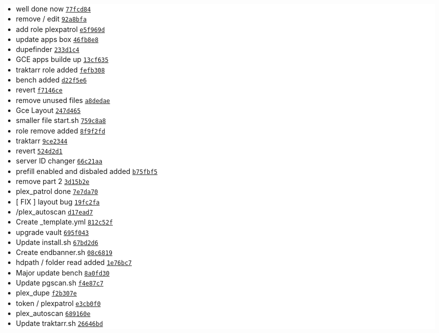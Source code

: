 - well done now [`77fcd84`](https://github.com/Pandaura/PTS-Team/commit/77fcd844ae5ad54bbde2dc596915aa07afaaa045)
- remove / edit [`92a8bfa`](https://github.com/Pandaura/PTS-Team/commit/92a8bfa156fa3589ccbef23aa3c0db67af6f1e5b)
- add role plexpatrol [`e5f969d`](https://github.com/Pandaura/PTS-Team/commit/e5f969dc11c1ed852979829c61a6c0cfd27d933c)
- update apps box [`46fb8e8`](https://github.com/Pandaura/PTS-Team/commit/46fb8e84a94c1bba495bd1fcefab0d328000a029)
- dupefinder [`233d1c4`](https://github.com/Pandaura/PTS-Team/commit/233d1c42ab5968fe5a0317eafd4fb130bbd40071)
- GCE apps builde up [`13cf635`](https://github.com/Pandaura/PTS-Team/commit/13cf6354ceda9c4855e29b26d2580d1bab1066ad)
- traktarr role added [`fefb308`](https://github.com/Pandaura/PTS-Team/commit/fefb308a6e2fbda8430ec0ac88b1ee2f5cc06d7e)
- bench added [`d22f5e6`](https://github.com/Pandaura/PTS-Team/commit/d22f5e6e044ea5f18104bc267db0c941da99d11c)
- revert [`f7146ce`](https://github.com/Pandaura/PTS-Team/commit/f7146ce056af1b452b6c5d290a5190bb01608bca)
- remove unused files [`a8dedae`](https://github.com/Pandaura/PTS-Team/commit/a8dedaed78f4b8fe2ed6046be14414130d877489)
- Gce Layout [`247d465`](https://github.com/Pandaura/PTS-Team/commit/247d4653f4c887436470347ab0a86b95b0dfc7f9)
- smaller file start.sh [`759c8a8`](https://github.com/Pandaura/PTS-Team/commit/759c8a8b10bd0e87a5bd2e9e11a8798529029dfa)
- role remove added [`8f9f2fd`](https://github.com/Pandaura/PTS-Team/commit/8f9f2fd1929fd8e427f81b91435c3384e45b9a29)
- traktarr [`9ce2344`](https://github.com/Pandaura/PTS-Team/commit/9ce2344708eede3f9c27bdfeaab08faa5778b378)
- revert [`524d2d1`](https://github.com/Pandaura/PTS-Team/commit/524d2d1cfa9b8d7325f81cd99f147b83fdd0c842)
- server ID changer [`66c21aa`](https://github.com/Pandaura/PTS-Team/commit/66c21aada5daf1ed4a64e81ba704bd0a59071336)
- prefill enabled and disbaled added [`b75fbf5`](https://github.com/Pandaura/PTS-Team/commit/b75fbf539fc9fee8790720a520ba492cb1208dcf)
- remove part 2 [`3d15b2e`](https://github.com/Pandaura/PTS-Team/commit/3d15b2e73d1c6a4a059fcbd055edfd43cc523cff)
- plex_patrol done [`7e7da70`](https://github.com/Pandaura/PTS-Team/commit/7e7da704688a3e83b9d15b3a98d53f484af75418)
- [ FIX ] layout bug [`19fc2fa`](https://github.com/Pandaura/PTS-Team/commit/19fc2faff35672c95408aba851b8228d20f8ddb3)
- /plex_autoscan [`d17ead7`](https://github.com/Pandaura/PTS-Team/commit/d17ead74a26f7cd9e9ab87fab7e02253f1994707)
- Create _template.yml [`812c52f`](https://github.com/Pandaura/PTS-Team/commit/812c52fc7ff6816d6fdc6b37855ca4b24cfe1af6)
- upgrade vault [`695f043`](https://github.com/Pandaura/PTS-Team/commit/695f04336ffd4e4622a03b1a3c2a1837a07cfd3a)
- Update install.sh [`67bd2d6`](https://github.com/Pandaura/PTS-Team/commit/67bd2d6de4b00b4928e321d8dac0ee2aa150b434)
- Create endbanner.sh [`08c6819`](https://github.com/Pandaura/PTS-Team/commit/08c68193af2ccfcab0f80b0f185559128104495a)
- hdpath / folder read added [`1e76bc7`](https://github.com/Pandaura/PTS-Team/commit/1e76bc7d97ec516013c577d29258cd4c647a5b55)
- Major update bench [`8a0fd30`](https://github.com/Pandaura/PTS-Team/commit/8a0fd30128493731add09cb44716f6d7281710c6)
- Update pgscan.sh [`f4e87c7`](https://github.com/Pandaura/PTS-Team/commit/f4e87c7307f9ad71ae04bdc342e2c0c24c8a59b7)
- plex_dupe [`f2b307e`](https://github.com/Pandaura/PTS-Team/commit/f2b307eac020ffb0ab812c7ccb767281ef8b4ee0)
- token / plexpatrol [`e3cb0f0`](https://github.com/Pandaura/PTS-Team/commit/e3cb0f0676ff6765d040f2f69a2240c17a2f76c6)
- plex_autoscan [`689160e`](https://github.com/Pandaura/PTS-Team/commit/689160e4d50528ad9619bb7fb9b14db0264425f9)
- Update traktarr.sh [`26646bd`](https://github.com/Pandaura/PTS-Team/commit/26646bd097dae8a2d18f71bb8c894cb90037203e)